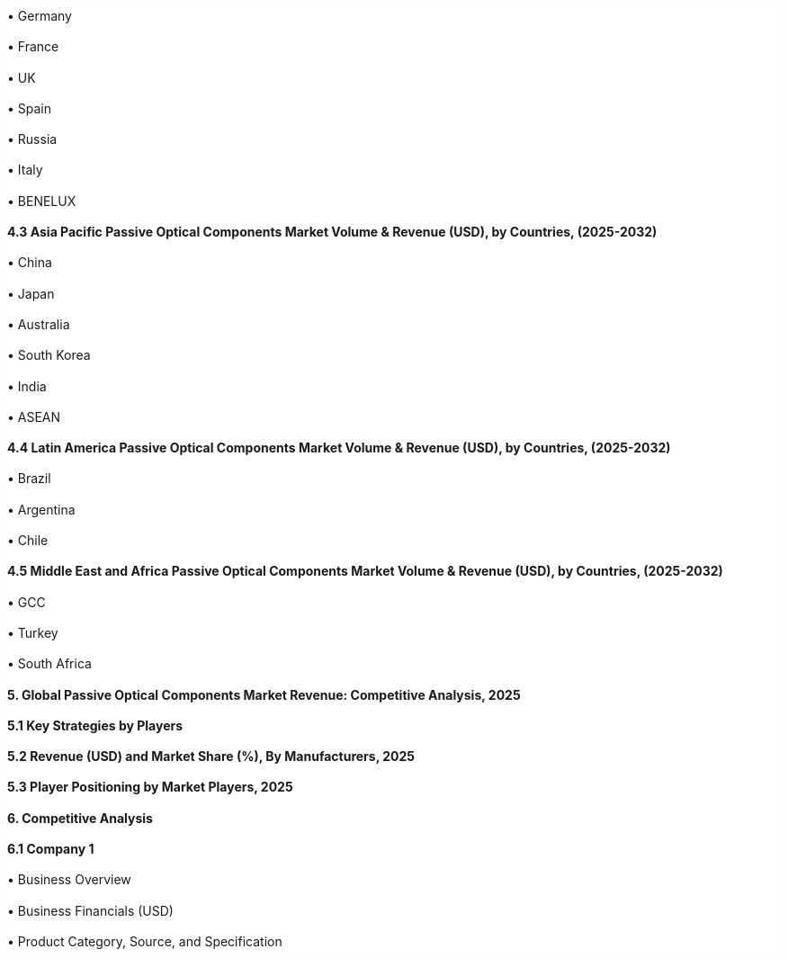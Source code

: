 • Germany

• France

• UK

• Spain

• Russia

• Italy

• BENELUX

<strong>4.3 Asia Pacific Passive Optical Components Market Volume &amp; Revenue (USD), by Countries, (2025-2032)</strong>

• China

• Japan

• Australia

• South Korea

• India

• ASEAN

<strong>4.4 Latin America Passive Optical Components Market Volume &amp; Revenue (USD), by Countries, (2025-2032)</strong>

• Brazil

• Argentina

• Chile

<strong>4.5 Middle East and Africa Passive Optical Components Market Volume &amp; Revenue (USD), by Countries, (2025-2032)</strong>

• GCC

• Turkey

• South Africa

<strong>5. Global Passive Optical Components Market Revenue: Competitive Analysis, 2025</strong>

<strong>5.1 Key Strategies by Players</strong>

<strong>5.2 Revenue (USD) and Market Share (%), By Manufacturers, 2025</strong>

<strong>5.3 Player Positioning by Market Players, 2025</strong>

<strong>6. Competitive Analysis</strong>

<strong>6.1 Company 1</strong>

• Business Overview

• Business Financials (USD)

• Product Category, Source, and Specification
